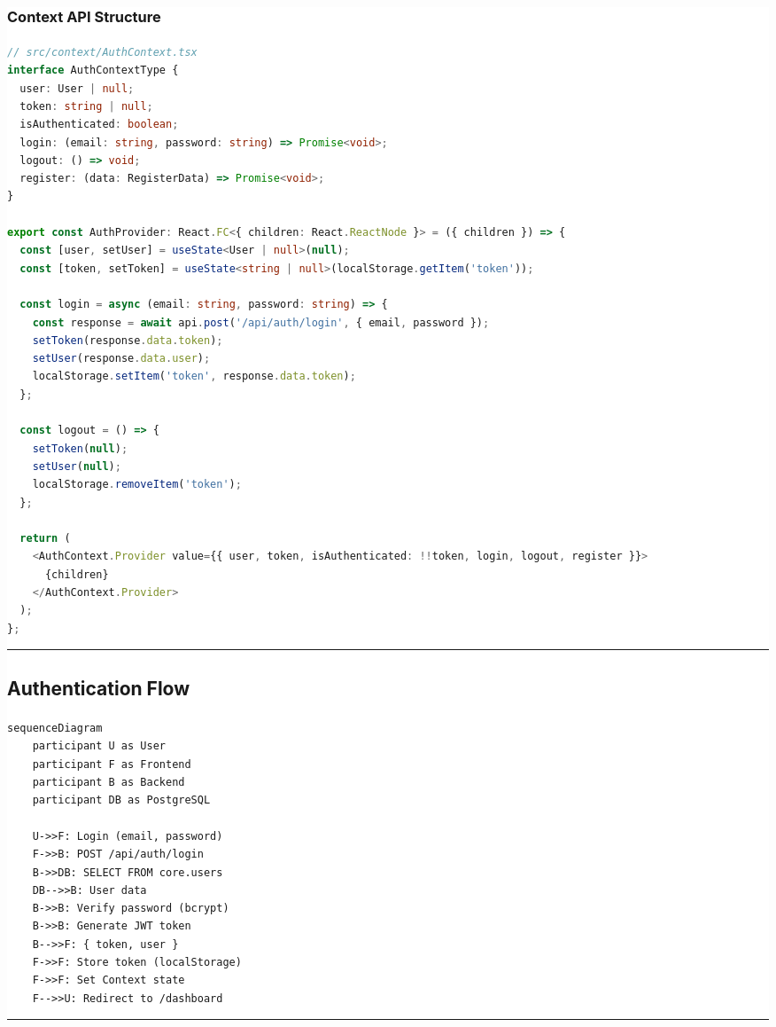 ### Context API Structure

```typescript
// src/context/AuthContext.tsx
interface AuthContextType {
  user: User | null;
  token: string | null;
  isAuthenticated: boolean;
  login: (email: string, password: string) => Promise<void>;
  logout: () => void;
  register: (data: RegisterData) => Promise<void>;
}

export const AuthProvider: React.FC<{ children: React.ReactNode }> = ({ children }) => {
  const [user, setUser] = useState<User | null>(null);
  const [token, setToken] = useState<string | null>(localStorage.getItem('token'));

  const login = async (email: string, password: string) => {
    const response = await api.post('/api/auth/login', { email, password });
    setToken(response.data.token);
    setUser(response.data.user);
    localStorage.setItem('token', response.data.token);
  };

  const logout = () => {
    setToken(null);
    setUser(null);
    localStorage.removeItem('token');
  };

  return (
    <AuthContext.Provider value={{ user, token, isAuthenticated: !!token, login, logout, register }}>
      {children}
    </AuthContext.Provider>
  );
};
```

---

## Authentication Flow

```mermaid
sequenceDiagram
    participant U as User
    participant F as Frontend
    participant B as Backend
    participant DB as PostgreSQL

    U->>F: Login (email, password)
    F->>B: POST /api/auth/login
    B->>DB: SELECT FROM core.users
    DB-->>B: User data
    B->>B: Verify password (bcrypt)
    B->>B: Generate JWT token
    B-->>F: { token, user }
    F->>F: Store token (localStorage)
    F->>F: Set Context state
    F-->>U: Redirect to /dashboard
```

---